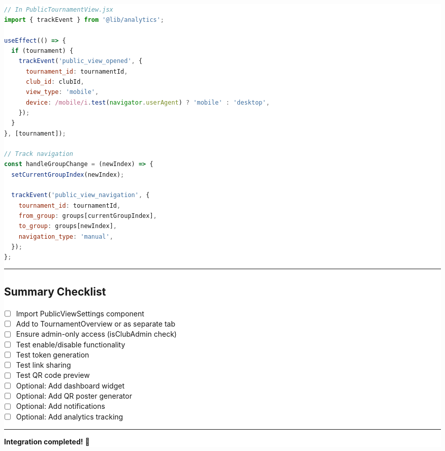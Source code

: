 ```jsx
// In PublicTournamentView.jsx
import { trackEvent } from '@lib/analytics';

useEffect(() => {
  if (tournament) {
    trackEvent('public_view_opened', {
      tournament_id: tournamentId,
      club_id: clubId,
      view_type: 'mobile',
      device: /mobile/i.test(navigator.userAgent) ? 'mobile' : 'desktop',
    });
  }
}, [tournament]);

// Track navigation
const handleGroupChange = (newIndex) => {
  setCurrentGroupIndex(newIndex);
  
  trackEvent('public_view_navigation', {
    tournament_id: tournamentId,
    from_group: groups[currentGroupIndex],
    to_group: groups[newIndex],
    navigation_type: 'manual',
  });
};
```

---

## Summary Checklist

- [ ] Import PublicViewSettings component
- [ ] Add to TournamentOverview or as separate tab
- [ ] Ensure admin-only access (isClubAdmin check)
- [ ] Test enable/disable functionality
- [ ] Test token generation
- [ ] Test link sharing
- [ ] Test QR code preview
- [ ] Optional: Add dashboard widget
- [ ] Optional: Add QR poster generator
- [ ] Optional: Add notifications
- [ ] Optional: Add analytics tracking

---

**Integration completed!** 🎉
